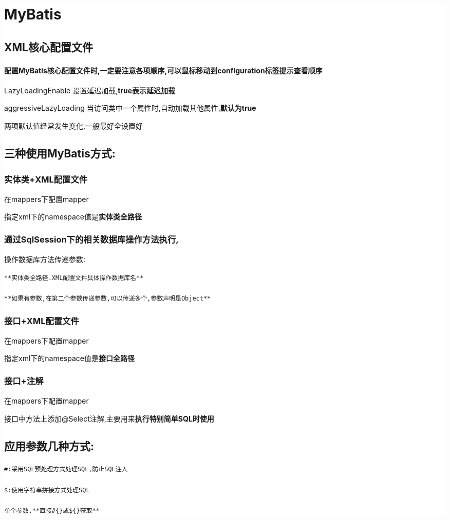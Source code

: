 # MyBatis

## XML核心配置文件

#### 配置MyBatis核心配置文件时,一定要注意各项顺序,可以鼠标移动到configuration标签提示查看顺序

LazyLoadingEnable		设置延迟加载,**true表示延迟加载**

aggressiveLazyLoading	当访问类中一个属性时,自动加载其他属性,**默认为true**

两项默认值经常发生变化,一般最好全设置好

## 三种使用MyBatis方式:

### 实体类+XML配置文件

在mappers下配置mapper

<mapper resource="xxx/xx/xx.xml" />

指定xml下的namespace值是**实体类全路径**

### 通过SqlSession下的相关数据库操作方法执行,

操作数据库方法传递参数:

	**实体类全路径.XML配置文件具体操作数据库名**
	
	**如果有参数,在第二个参数传递参数,可以传递多个,参数声明是Object**

### 接口+XML配置文件

在mappers下配置mapper

<mapper resource="xxx/xx/xx.xml" />

指定xml下的namespace值是**接口全路径**

### 接口+注解

在mappers下配置mapper

<mapper class="com.x.xx.Xxx" />

接口中方法上添加@Select注解,主要用来**执行特别简单SQL时使用**

## 应用参数几种方式:

	#:采用SQL预处理方式处理SQL,防止SQL注入
	
	$:使用字符串拼接方式处理SQL
	
	单个参数,**直接#{}或${}获取**
	